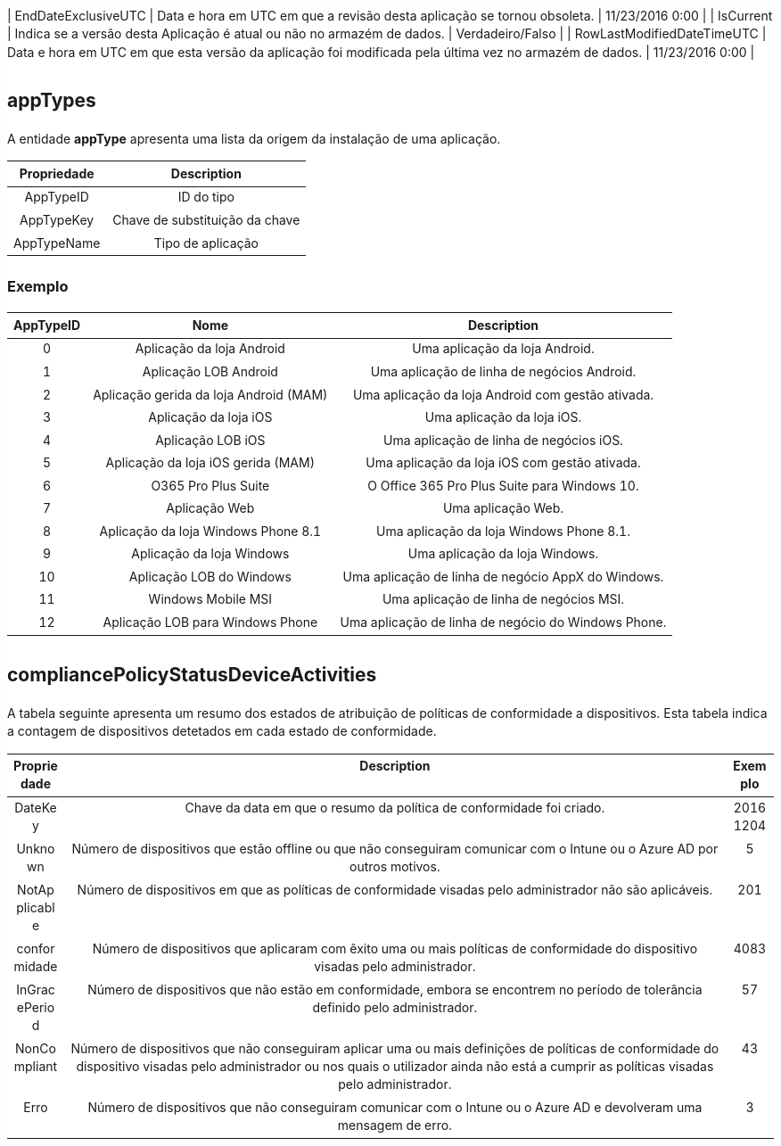 | EndDateExclusiveUTC        | Data e hora em UTC em que a revisão desta aplicação se tornou obsoleta.                        | 11/23/2016 0:00                      |
| IsCurrent                  | Indica se a versão desta Aplicação é atual ou não no armazém de dados.         | Verdadeiro/Falso                           |
| RowLastModifiedDateTimeUTC | Data e hora em UTC em que esta versão da aplicação foi modificada pela última vez no armazém de dados. | 11/23/2016 0:00                      |

## <a name="apptypes"></a>appTypes
A entidade **appType** apresenta uma lista da origem da instalação de uma aplicação.

|   Propriedade  |        Description        |
|:-----------:|:-------------------------:|
| AppTypeID   | ID do tipo           |
| AppTypeKey  | Chave de substituição da chave |
| AppTypeName | Tipo de aplicação                  |

### <a name="example"></a>Exemplo

| AppTypeID |                Nome               |                     Description                     |
|:---------:|:---------------------------------:|:---------------------------------------------------:|
| 0         | Aplicação da loja Android               | Uma aplicação da loja Android.                             |
| 1         | Aplicação LOB Android                 | Uma aplicação de linha de negócios Android.                  |
| 2         | Aplicação gerida da loja Android (MAM) | Uma aplicação da loja Android com gestão ativada. |
| 3         | Aplicação da loja iOS                   | Uma aplicação da loja iOS.                                 |
| 4         | Aplicação LOB iOS                     | Uma aplicação de linha de negócios iOS.                      |
| 5         | Aplicação da loja iOS gerida (MAM)     | Uma aplicação da loja iOS com gestão ativada.       |
| 6         | O365 Pro Plus Suite             | O Office 365 Pro Plus Suite para Windows 10.     |
| 7         | Aplicação Web                         | Uma aplicação Web.                                        |
| 8         | Aplicação da loja Windows Phone 8.1     | Uma aplicação da loja Windows Phone 8.1.                    |
| 9         | Aplicação da loja Windows               | Uma aplicação da loja Windows.                              |
| 10        | Aplicação LOB do Windows                | Uma aplicação de linha de negócio AppX do Windows.              |
| 11        | Windows Mobile MSI              | Uma aplicação de linha de negócios MSI.                      |
| 12        | Aplicação LOB para Windows Phone           | Uma aplicação de linha de negócio do Windows Phone.             |

## <a name="compliancepolicystatusdeviceactivities"></a>compliancePolicyStatusDeviceActivities
A tabela seguinte apresenta um resumo dos estados de atribuição de políticas de conformidade a dispositivos. Esta tabela indica a contagem de dispositivos detetados em cada estado de conformidade.

|    Propriedade   |                                                                                      Description                                                                                     |  Exemplo |
|:-------------:|:------------------------------------------------------------------------------------------------------------------------------------------------------------------------------------:|:--------:|
| DateKey       | Chave da data em que o resumo da política de conformidade foi criado.                                                                                                                   | 20161204 |
| Unknown       | Número de dispositivos que estão offline ou que não conseguiram comunicar com o Intune ou o Azure AD por outros motivos.                                                                           | 5        |
| NotApplicable | Número de dispositivos em que as políticas de conformidade visadas pelo administrador não são aplicáveis.                                                                                     | 201      |
| conformidade     | Número de dispositivos que aplicaram com êxito uma ou mais políticas de conformidade do dispositivo visadas pelo administrador.                                                                        | 4083     |
| InGracePeriod | Número de dispositivos que não estão em conformidade, embora se encontrem no período de tolerância definido pelo administrador.                                                                                  | 57       |
| NonCompliant  | Número de dispositivos que não conseguiram aplicar uma ou mais definições de políticas de conformidade do dispositivo visadas pelo administrador ou nos quais o utilizador ainda não está a cumprir as políticas visadas pelo administrador. | 43       |
|    Erro      |    Número de dispositivos que não conseguiram comunicar com o Intune ou o Azure AD e devolveram uma mensagem de erro.                                                                          |    3     |
